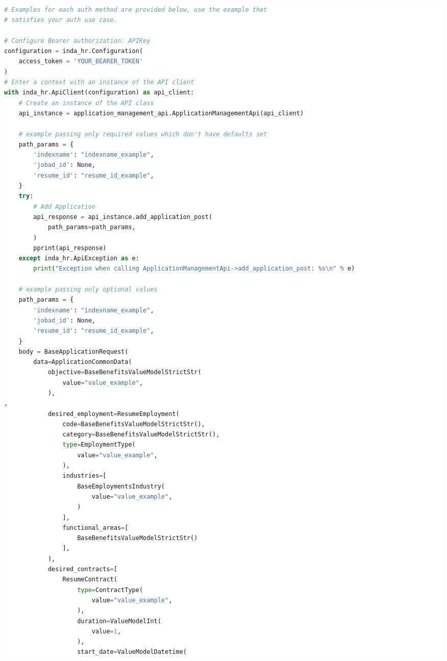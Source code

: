 ```python
# Examples for each auth method are provided below, use the example that
# satisfies your auth use case.

# Configure Bearer authorization: APIKey
configuration = inda_hr.Configuration(
    access_token = 'YOUR_BEARER_TOKEN'
)
# Enter a context with an instance of the API client
with inda_hr.ApiClient(configuration) as api_client:
    # Create an instance of the API class
    api_instance = application_management_api.ApplicationManagementApi(api_client)

    # example passing only required values which don't have defaults set
    path_params = {
        'indexname': "indexname_example",
        'jobad_id': None,
        'resume_id': "resume_id_example",
    }
    try:
        # Add Application
        api_response = api_instance.add_application_post(
            path_params=path_params,
        )
        pprint(api_response)
    except inda_hr.ApiException as e:
        print("Exception when calling ApplicationManagementApi->add_application_post: %s\n" % e)

    # example passing only optional values
    path_params = {
        'indexname': "indexname_example",
        'jobad_id': None,
        'resume_id': "resume_id_example",
    }
    body = BaseApplicationRequest(
        data=ApplicationCommonData(
            objective=BaseBenefitsValueModelStrictStr(
                value="value_example",
            ),
,
            desired_employment=ResumeEmployment(
                code=BaseBenefitsValueModelStrictStr(),
                category=BaseBenefitsValueModelStrictStr(),
                type=EmploymentType(
                    value="value_example",
                ),
                industries=[
                    BaseEmploymentsIndustry(
                        value="value_example",
                    )
                ],
                functional_areas=[
                    BaseBenefitsValueModelStrictStr()
                ],
            ),
            desired_contracts=[
                ResumeContract(
                    type=ContractType(
                        value="value_example",
                    ),
                    duration=ValueModelInt(
                        value=1,
                    ),
                    start_date=ValueModelDatetime(
```